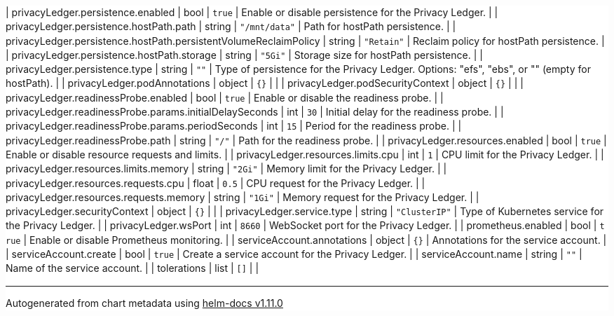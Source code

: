 | privacyLedger.persistence.enabled | bool | `true` | Enable or disable persistence for the Privacy Ledger. |
| privacyLedger.persistence.hostPath.path | string | `"/mnt/data"` | Path for hostPath persistence. |
| privacyLedger.persistence.hostPath.persistentVolumeReclaimPolicy | string | `"Retain"` | Reclaim policy for hostPath persistence. |
| privacyLedger.persistence.hostPath.storage | string | `"5Gi"` | Storage size for hostPath persistence. |
| privacyLedger.persistence.type | string | `""` | Type of persistence for the Privacy Ledger. Options: "efs", "ebs", or "" (empty for hostPath). |
| privacyLedger.podAnnotations | object | `{}` |  |
| privacyLedger.podSecurityContext | object | `{}` |  |
| privacyLedger.readinessProbe.enabled | bool | `true` | Enable or disable the readiness probe. |
| privacyLedger.readinessProbe.params.initialDelaySeconds | int | `30` | Initial delay for the readiness probe. |
| privacyLedger.readinessProbe.params.periodSeconds | int | `15` | Period for the readiness probe. |
| privacyLedger.readinessProbe.path | string | `"/"` | Path for the readiness probe. |
| privacyLedger.resources.enabled | bool | `true` | Enable or disable resource requests and limits. |
| privacyLedger.resources.limits.cpu | int | `1` | CPU limit for the Privacy Ledger. |
| privacyLedger.resources.limits.memory | string | `"2Gi"` | Memory limit for the Privacy Ledger. |
| privacyLedger.resources.requests.cpu | float | `0.5` | CPU request for the Privacy Ledger. |
| privacyLedger.resources.requests.memory | string | `"1Gi"` | Memory request for the Privacy Ledger. |
| privacyLedger.securityContext | object | `{}` |  |
| privacyLedger.service.type | string | `"ClusterIP"` | Type of Kubernetes service for the Privacy Ledger. |
| privacyLedger.wsPort | int | `8660` | WebSocket port for the Privacy Ledger. |
| prometheus.enabled | bool | `true` | Enable or disable Prometheus monitoring. |
| serviceAccount.annotations | object | `{}` | Annotations for the service account. |
| serviceAccount.create | bool | `true` | Create a service account for the Privacy Ledger. |
| serviceAccount.name | string | `""` | Name of the service account. |
| tolerations | list | `[]` |  |

----------------------------------------------
Autogenerated from chart metadata using [helm-docs v1.11.0](https://github.com/norwoodj/helm-docs/releases/v1.11.0)
